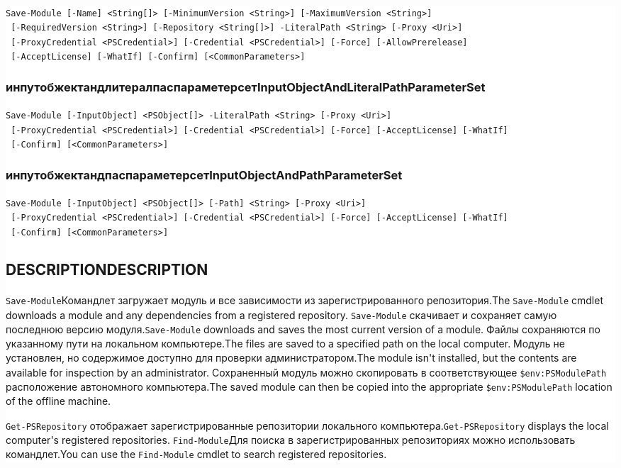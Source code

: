 ```
Save-Module [-Name] <String[]> [-MinimumVersion <String>] [-MaximumVersion <String>]
 [-RequiredVersion <String>] [-Repository <String[]>] -LiteralPath <String> [-Proxy <Uri>]
 [-ProxyCredential <PSCredential>] [-Credential <PSCredential>] [-Force] [-AllowPrerelease]
 [-AcceptLicense] [-WhatIf] [-Confirm] [<CommonParameters>]
```

### <span data-ttu-id="30c38-109">инпутобжектандлитералпаспараметерсет</span><span class="sxs-lookup"><span data-stu-id="30c38-109">InputObjectAndLiteralPathParameterSet</span></span>

```
Save-Module [-InputObject] <PSObject[]> -LiteralPath <String> [-Proxy <Uri>]
 [-ProxyCredential <PSCredential>] [-Credential <PSCredential>] [-Force] [-AcceptLicense] [-WhatIf]
 [-Confirm] [<CommonParameters>]
```

### <span data-ttu-id="30c38-110">инпутобжектандпаспараметерсет</span><span class="sxs-lookup"><span data-stu-id="30c38-110">InputObjectAndPathParameterSet</span></span>

```
Save-Module [-InputObject] <PSObject[]> [-Path] <String> [-Proxy <Uri>]
 [-ProxyCredential <PSCredential>] [-Credential <PSCredential>] [-Force] [-AcceptLicense] [-WhatIf]
 [-Confirm] [<CommonParameters>]
```

## <span data-ttu-id="30c38-111">DESCRIPTION</span><span class="sxs-lookup"><span data-stu-id="30c38-111">DESCRIPTION</span></span>

<span data-ttu-id="30c38-112">`Save-Module`Командлет загружает модуль и все зависимости из зарегистрированного репозитория.</span><span class="sxs-lookup"><span data-stu-id="30c38-112">The `Save-Module` cmdlet downloads a module and any dependencies from a registered repository.</span></span>
<span data-ttu-id="30c38-113">`Save-Module` скачивает и сохраняет самую последнюю версию модуля.</span><span class="sxs-lookup"><span data-stu-id="30c38-113">`Save-Module` downloads and saves the most current version of a module.</span></span> <span data-ttu-id="30c38-114">Файлы сохраняются по указанному пути на локальном компьютере.</span><span class="sxs-lookup"><span data-stu-id="30c38-114">The files are saved to a specified path on the local computer.</span></span> <span data-ttu-id="30c38-115">Модуль не установлен, но содержимое доступно для проверки администратором.</span><span class="sxs-lookup"><span data-stu-id="30c38-115">The module isn't installed, but the contents are available for inspection by an administrator.</span></span> <span data-ttu-id="30c38-116">Сохраненный модуль можно скопировать в соответствующее `$env:PSModulePath` расположение автономного компьютера.</span><span class="sxs-lookup"><span data-stu-id="30c38-116">The saved module can then be copied into the appropriate `$env:PSModulePath` location of the offline machine.</span></span>

<span data-ttu-id="30c38-117">`Get-PSRepository` отображает зарегистрированные репозитории локального компьютера.</span><span class="sxs-lookup"><span data-stu-id="30c38-117">`Get-PSRepository` displays the local computer's registered repositories.</span></span> <span data-ttu-id="30c38-118">`Find-Module`Для поиска в зарегистрированных репозиториях можно использовать командлет.</span><span class="sxs-lookup"><span data-stu-id="30c38-118">You can use the `Find-Module` cmdlet to search registered repositories.</span></span>
